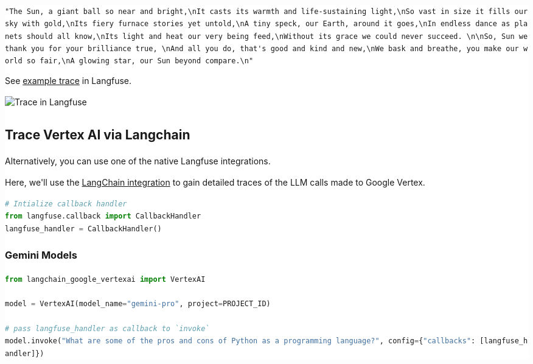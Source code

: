


    "The Sun, a giant ball so near and bright,\nIt casts its warmth and life-sustaining light,\nSo vast in size it fills our sky with gold,\nIts fiery furnace stories yet untold,\nA tiny speck, our Earth, around it goes,\nIn endless dance as planets should all know,\nIts light and heat our very being feed,\nWithout its grace we could never succeed. \n\nSo, Sun we thank you for your brilliance true, \nAnd all you do, that's good and kind and new,\nWe bask and breathe, you make our world so fair,\nA glowing star, our Sun beyond compare.\n"



See [example trace](https://cloud.langfuse.com/project/cloramnkj0002jz088vzn1ja4/traces/582ab430-6fa3-4842-b472-96d33e12cd5f?timestamp=2024-12-02T15%3A01%3A42.419Z) in Langfuse.

![Trace in Langfuse](https://static.langfuse.com/cookbooks%2Fgoogle-vertex%2Fgoogle-vertex-decorator-trace.gif)

## Trace Vertex AI via Langchain

Alternatively, you can use one of the native Langfuse integrations.

Here, we'll use the [LangChain integration](https://langfuse.com/docs/integrations/langchain/tracing) to gain detailed traces of the LLM calls made to Google Vertex.


```python
# Intialize callback handler
from langfuse.callback import CallbackHandler
langfuse_handler = CallbackHandler()
```

### Gemini Models


```python
from langchain_google_vertexai import VertexAI

model = VertexAI(model_name="gemini-pro", project=PROJECT_ID)

# pass langfuse_handler as callback to `invoke`
model.invoke("What are some of the pros and cons of Python as a programming language?", config={"callbacks": [langfuse_handler]})
```



